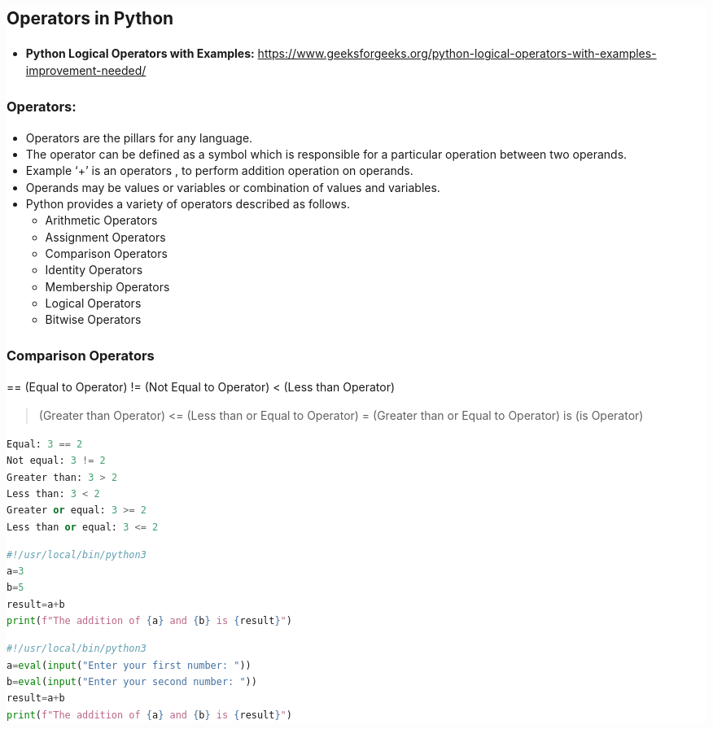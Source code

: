 ## Operators in Python
- **Python Logical Operators with Examples:**  https://www.geeksforgeeks.org/python-logical-operators-with-examples-improvement-needed/

### Operators:
- Operators are the pillars for any language.
- The operator can be defined as a symbol which is responsible for a particular operation between two operands.
- Example ‘+’ is an operators , to perform addition operation on operands.
- Operands may be values or variables or combination of values and variables.
- Python provides a variety of operators described as follows.
    - Arithmetic Operators
    - Assignment Operators
    - Comparison Operators
    - Identity Operators
    - Membership Operators
    - Logical Operators
    - Bitwise Operators

### Comparison Operators
== (Equal to Operator)
!= (Not Equal to Operator)
< (Less than Operator)
> (Greater than Operator)
<= (Less than or Equal to Operator)
>= (Greater than or Equal to Operator)
is (is Operator)

```py
Equal: 3 == 2
Not equal: 3 != 2
Greater than: 3 > 2
Less than: 3 < 2
Greater or equal: 3 >= 2
Less than or equal: 3 <= 2
```

```py
#!/usr/local/bin/python3
a=3
b=5
result=a+b
print(f"The addition of {a} and {b} is {result}")
```

```py
#!/usr/local/bin/python3
a=eval(input("Enter your first number: "))
b=eval(input("Enter your second number: "))
result=a+b
print(f"The addition of {a} and {b} is {result}")
```
